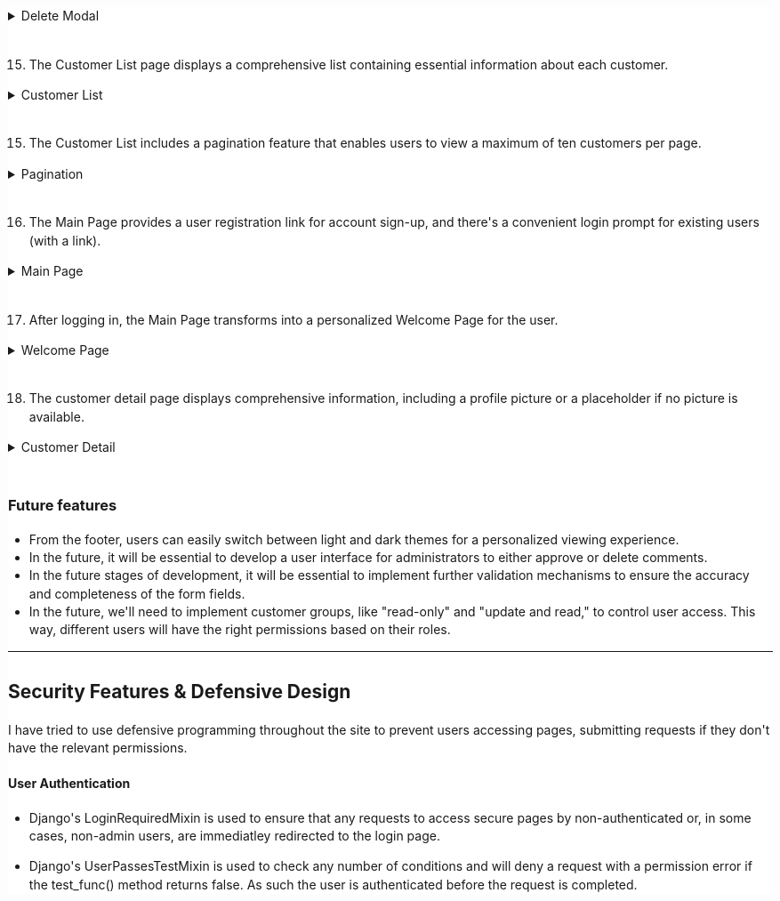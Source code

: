 <details><summary>Delete Modal</summary></details>
<br>

15. The Customer List page displays a comprehensive list containing essential information about each customer.

<details><summary>Customer List</summary></details>
<br>

15. The Customer List includes a pagination feature that enables users to view a maximum of ten customers per page.

<details><summary>Pagination</summary></details>
<br>

16. The Main Page provides a user registration link for account sign-up, and there's a convenient login prompt for existing users (with a link).

<details><summary>Main Page</summary></details>
<br>

17. After logging in, the Main Page transforms into a personalized Welcome Page for the user.

<details><summary>Welcome Page</summary></details>
<br>

18. The customer detail page displays comprehensive information, including a profile picture or a placeholder if no picture is available.

<details><summary>Customer Detail</summary></details>
<br>


### Future features
* From the footer, users can easily switch between light and dark themes for a personalized viewing experience.
* In the future, it will be essential to develop a user interface for administrators to either approve or delete comments.
* In the future stages of development, it will be essential to implement further validation mechanisms to ensure the accuracy and completeness of the form fields.
* In the future, we'll need to implement customer groups, like "read-only" and "update and read," to control user access. This way, different users will have the right permissions based on their roles.

- - -

## Security Features & Defensive Design

I have tried to use defensive programming throughout the site to prevent users accessing pages, submitting requests if they don't have the relevant permissions. 

#### User Authentication

* Django's LoginRequiredMixin is used to ensure that any requests to access secure pages by non-authenticated or, in some cases, non-admin users, are immediatley redirected to the login page.

* Django's UserPassesTestMixin is used to check any number of conditions and will deny a request with a permission error if the test_func() method returns false. As such the user is authenticated before the request is completed.
